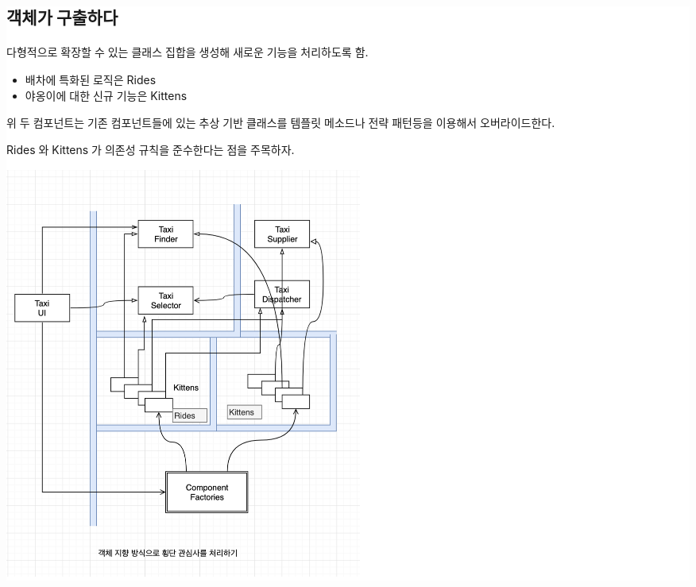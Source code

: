 ## 객체가 구출하다

다형적으로 확장할 수 있는 클래스 집합을 생성해 새로운 기능을 처리하도록 함.



* 배차에 특화된 로직은 Rides
* 야옹이에 대한 신규 기능은 Kittens

위 두 컴포넌트는 기존 컴포넌트들에 있는 추상 기반 클래스를 템플릿 메소드나 전략 패턴등을 이용해서 오버라이드한다.

Rides 와 Kittens 가 의존성 규칙을 준수한다는 점을 주목하자.



<img src="./clean-architecture-26-27/image-20191117231103861.png" alt="image-20191117231103861" style="zoom:50%;" />
